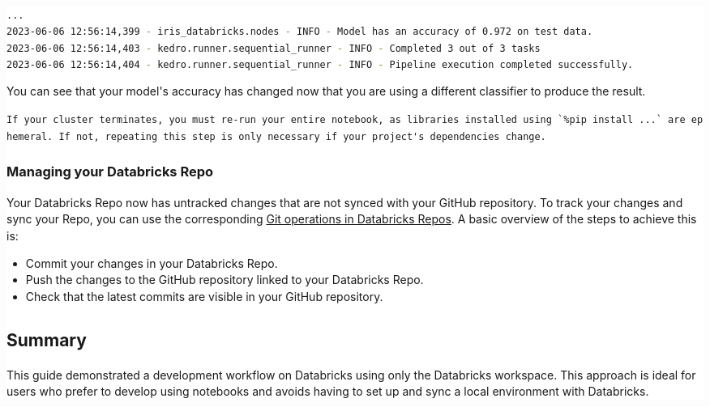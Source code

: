 ```bash
...
2023-06-06 12:56:14,399 - iris_databricks.nodes - INFO - Model has an accuracy of 0.972 on test data.
2023-06-06 12:56:14,403 - kedro.runner.sequential_runner - INFO - Completed 3 out of 3 tasks
2023-06-06 12:56:14,404 - kedro.runner.sequential_runner - INFO - Pipeline execution completed successfully.
```

You can see that your model's accuracy has changed now that you are using a different classifier to produce the result.

```{note}
If your cluster terminates, you must re-run your entire notebook, as libraries installed using `%pip install ...` are ephemeral. If not, repeating this step is only necessary if your project's dependencies change.
```

### Managing your Databricks Repo

Your Databricks Repo now has untracked changes that are not synced with your GitHub repository. To track your changes and sync your Repo, you can use the corresponding [Git operations in Databricks Repos](https://docs.databricks.com/repos/git-operations-with-repos.html). A basic overview of the steps to achieve this is:

- Commit your changes in your Databricks Repo.
- Push the changes to the GitHub repository linked to your Databricks Repo.
- Check that the latest commits are visible in your GitHub repository.

## Summary

This guide demonstrated a development workflow on Databricks using only the Databricks workspace. This approach is ideal for users who prefer to develop using notebooks and avoids having to set up and sync a local environment with Databricks.
